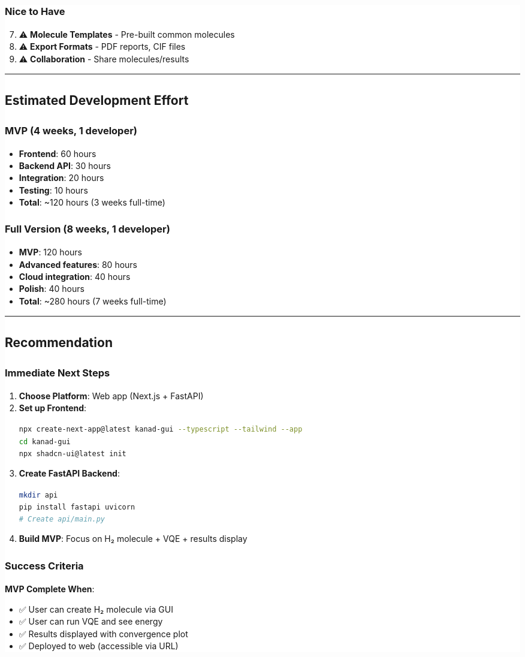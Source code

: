 ### Nice to Have
7. ⚠️ **Molecule Templates** - Pre-built common molecules
8. ⚠️ **Export Formats** - PDF reports, CIF files
9. ⚠️ **Collaboration** - Share molecules/results

---

## Estimated Development Effort

### MVP (4 weeks, 1 developer)
- **Frontend**: 60 hours
- **Backend API**: 30 hours
- **Integration**: 20 hours
- **Testing**: 10 hours
- **Total**: ~120 hours (3 weeks full-time)

### Full Version (8 weeks, 1 developer)
- **MVP**: 120 hours
- **Advanced features**: 80 hours
- **Cloud integration**: 40 hours
- **Polish**: 40 hours
- **Total**: ~280 hours (7 weeks full-time)

---

## Recommendation

### Immediate Next Steps

1. **Choose Platform**: Web app (Next.js + FastAPI)
2. **Set up Frontend**:
   ```bash
   npx create-next-app@latest kanad-gui --typescript --tailwind --app
   cd kanad-gui
   npx shadcn-ui@latest init
   ```
3. **Create FastAPI Backend**:
   ```bash
   mkdir api
   pip install fastapi uvicorn
   # Create api/main.py
   ```
4. **Build MVP**: Focus on H₂ molecule + VQE + results display

### Success Criteria

**MVP Complete When**:
- ✅ User can create H₂ molecule via GUI
- ✅ User can run VQE and see energy
- ✅ Results displayed with convergence plot
- ✅ Deployed to web (accessible via URL)
